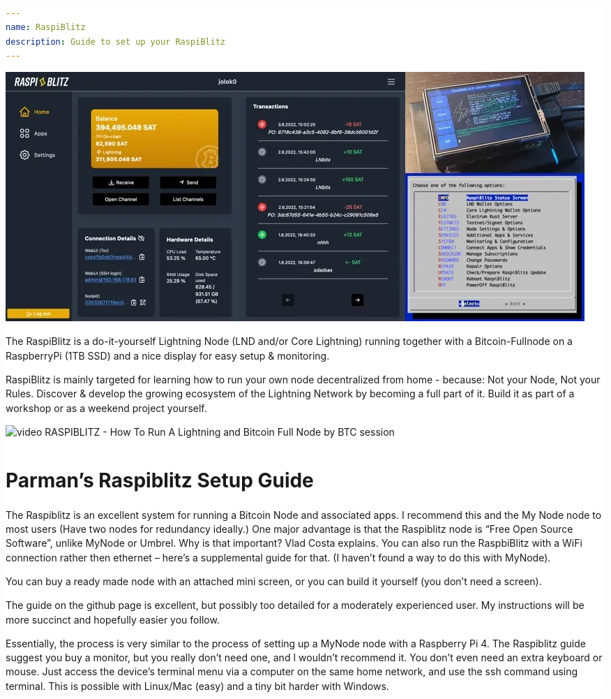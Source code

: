 ```yaml
---
name: RaspiBlitz
description: Guide to set up your RaspiBlitz
---
```


![image](assets/0.webp)

The RaspiBlitz is a do-it-yourself Lightning Node (LND and/or Core Lightning) running together with a Bitcoin-Fullnode on a RaspberryPi (1TB SSD) and a nice display for easy setup & monitoring.

RaspiBlitz is mainly targeted for learning how to run your own node decentralized from home - because: Not your Node, Not your Rules. Discover & develop the growing ecosystem of the Lightning Network by becoming a full part of it. Build it as part of a workshop or as a weekend project yourself.

![video](https://youtu.be/DTHlSPMz3ns)
RASPIBLITZ - How To Run A Lightning and Bitcoin Full Node by BTC session

# Parman’s Raspiblitz Setup Guide

The Raspiblitz is an excellent system for running a Bitcoin Node and associated apps. I recommend this and the My Node node to most users (Have two nodes for redundancy ideally.) One major advantage is that the Raspiblitz node is “Free Open Source Software”, unlike MyNode or Umbrel. Why is that important? Vlad Costa explains. You can also run the RaspbiBlitz with a WiFi connection rather then ethernet – here’s a supplemental guide for that. (I haven’t found a way to do this with MyNode).

You can buy a ready made node with an attached mini screen, or you can build it yourself (you don’t need a screen).

The guide on the github page is excellent, but possibly too detailed for a moderately experienced user. My instructions will be more succinct and hopefully easier you follow.

Essentially, the process is very similar to the process of setting up a MyNode node with a Raspberry Pi 4. The Raspiblitz guide suggest you buy a monitor, but you really don’t need one, and I wouldn’t recommend it. You don’t even need an extra keyboard or mouse. Just access the device’s terminal menu via a computer on the same home network, and use the ssh command using terminal. This is possible with Linux/Mac (easy) and a tiny bit harder with Windows.
